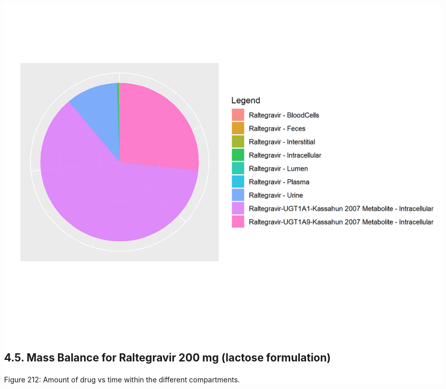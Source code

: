![](MassBalance/Raltegravir%20100%20mg%20(lactose%20formulation)-pieChart.png)


## 4.5. Mass Balance for Raltegravir 200 mg (lactose formulation)


Figure 212: Amount of drug vs time within the different compartments.

